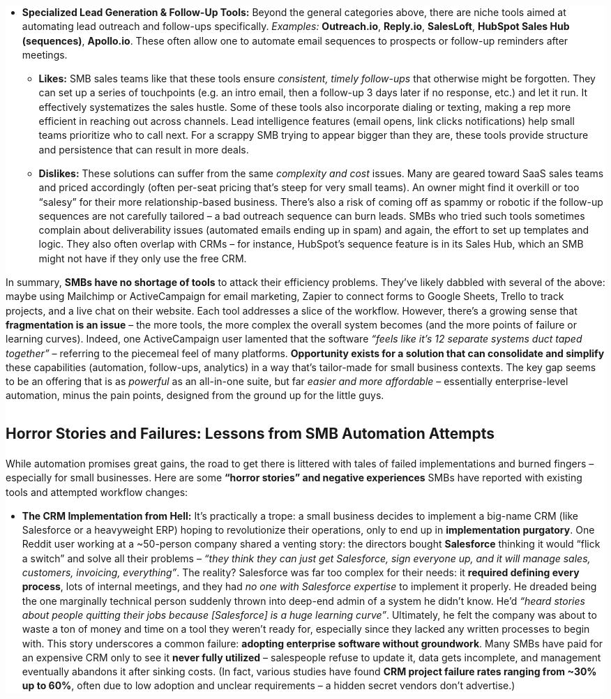 * **Specialized Lead Generation & Follow-Up Tools:** Beyond the general categories above, there are niche tools aimed at automating lead outreach and follow-ups specifically. *Examples:* **Outreach.io**, **Reply.io**, **SalesLoft**, **HubSpot Sales Hub (sequences)**, **Apollo.io**. These often allow one to automate email sequences to prospects or follow-up reminders after meetings.

  * **Likes:** SMB sales teams like that these tools ensure *consistent, timely follow-ups* that otherwise might be forgotten. They can set up a series of touchpoints (e.g. an intro email, then a follow-up 3 days later if no response, etc.) and let it run. It effectively systematizes the sales hustle. Some of these tools also incorporate dialing or texting, making a rep more efficient in reaching out across channels. Lead intelligence features (email opens, link clicks notifications) help small teams prioritize who to call next. For a scrappy SMB trying to appear bigger than they are, these tools provide structure and persistence that can result in more deals.

  * **Dislikes:** These solutions can suffer from the same *complexity and cost* issues. Many are geared toward SaaS sales teams and priced accordingly (often per-seat pricing that’s steep for very small teams). An owner might find it overkill or too “salesy” for their more relationship-based business. There’s also a risk of coming off as spammy or robotic if the follow-up sequences are not carefully tailored – a bad outreach sequence can burn leads. SMBs who tried such tools sometimes complain about deliverability issues (automated emails ending up in spam) and again, the effort to set up templates and logic. They also often overlap with CRMs – for instance, HubSpot’s sequence feature is in its Sales Hub, which an SMB might not have if they only use the free CRM.

In summary, **SMBs have no shortage of tools** to attack their efficiency problems. They’ve likely dabbled with several of the above: maybe using Mailchimp or ActiveCampaign for email marketing, Zapier to connect forms to Google Sheets, Trello to track projects, and a live chat on their website. Each tool addresses a slice of the workflow. However, there’s a growing sense that **fragmentation is an issue** – the more tools, the more complex the overall system becomes (and the more points of failure or learning curves). Indeed, one ActiveCampaign user lamented that the software *“feels like it’s 12 separate systems duct taped together”* – referring to the piecemeal feel of many platforms. **Opportunity exists for a solution that can consolidate and simplify** these capabilities (automation, follow-ups, analytics) in a way that’s tailor-made for small business contexts. The key gap seems to be an offering that is as *powerful* as an all-in-one suite, but far *easier and more affordable* – essentially enterprise-level automation, minus the pain points, designed from the ground up for the little guys.

## **Horror Stories and Failures: Lessons from SMB Automation Attempts**

While automation promises great gains, the road to get there is littered with tales of failed implementations and burned fingers – especially for small businesses. Here are some **“horror stories” and negative experiences** SMBs have reported with existing tools and attempted workflow changes:

* **The CRM Implementation from Hell:** It’s practically a trope: a small business decides to implement a big-name CRM (like Salesforce or a heavyweight ERP) hoping to revolutionize their operations, only to end up in **implementation purgatory**. One Reddit user working at a \~50-person company shared a venting story: the directors bought **Salesforce** thinking it would “flick a switch” and solve all their problems – *“they think they can just get Salesforce, sign everyone up, and it will manage sales, customers, invoicing, everything”*. The reality? Salesforce was far too complex for their needs: it **required defining every process**, lots of internal meetings, and they had *no one with Salesforce expertise* to implement it properly. He dreaded being the one marginally technical person suddenly thrown into deep-end admin of a system he didn’t know. He’d *“heard stories about people quitting their jobs because \[Salesforce\] is a huge learning curve”*. Ultimately, he felt the company was about to waste a ton of money and time on a tool they weren’t ready for, especially since they lacked any written processes to begin with. This story underscores a common failure: **adopting enterprise software without groundwork**. Many SMBs have paid for an expensive CRM only to see it **never fully utilized** – salespeople refuse to update it, data gets incomplete, and management eventually abandons it after sinking costs. (In fact, various studies have found **CRM project failure rates ranging from \~30% up to 60%**, often due to low adoption and unclear requirements – a hidden secret vendors don’t advertise.)
